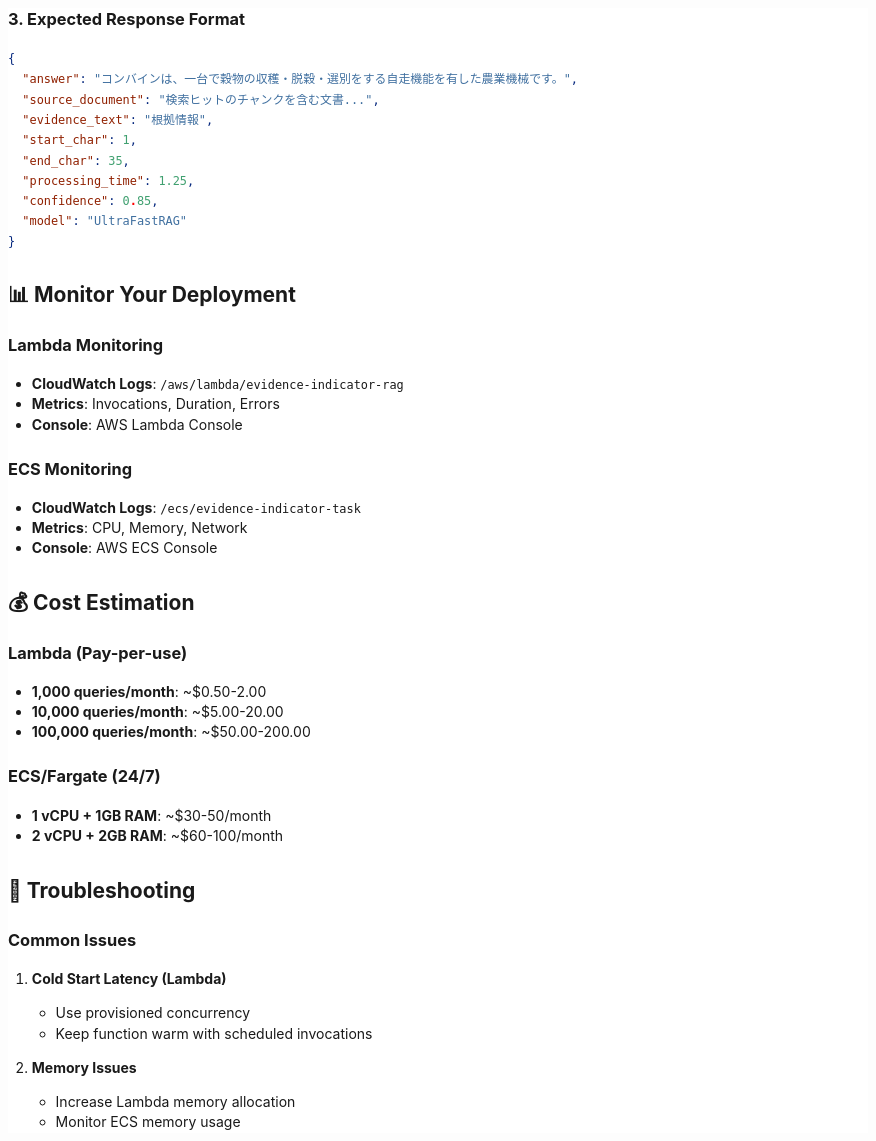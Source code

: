 ### 3. Expected Response Format
```json
{
  "answer": "コンバインは、一台で穀物の収穫・脱穀・選別をする自走機能を有した農業機械です。",
  "source_document": "検索ヒットのチャンクを含む文書...",
  "evidence_text": "根拠情報",
  "start_char": 1,
  "end_char": 35,
  "processing_time": 1.25,
  "confidence": 0.85,
  "model": "UltraFastRAG"
}
```

## 📊 Monitor Your Deployment

### Lambda Monitoring
- **CloudWatch Logs**: `/aws/lambda/evidence-indicator-rag`
- **Metrics**: Invocations, Duration, Errors
- **Console**: AWS Lambda Console

### ECS Monitoring
- **CloudWatch Logs**: `/ecs/evidence-indicator-task`
- **Metrics**: CPU, Memory, Network
- **Console**: AWS ECS Console

## 💰 Cost Estimation

### Lambda (Pay-per-use)
- **1,000 queries/month**: ~$0.50-2.00
- **10,000 queries/month**: ~$5.00-20.00
- **100,000 queries/month**: ~$50.00-200.00

### ECS/Fargate (24/7)
- **1 vCPU + 1GB RAM**: ~$30-50/month
- **2 vCPU + 2GB RAM**: ~$60-100/month

## 🔧 Troubleshooting

### Common Issues

1. **Cold Start Latency (Lambda)**
   - Use provisioned concurrency
   - Keep function warm with scheduled invocations

2. **Memory Issues**
   - Increase Lambda memory allocation
   - Monitor ECS memory usage
